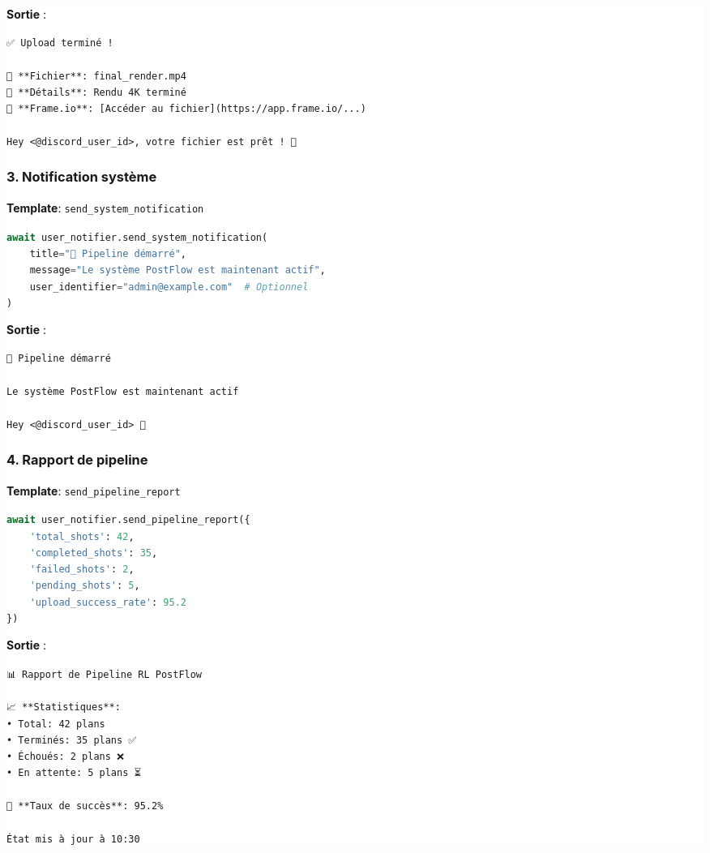 **Sortie** :
```
✅ Upload terminé !

📄 **Fichier**: final_render.mp4
🎯 **Détails**: Rendu 4K terminé
🔗 **Frame.io**: [Accéder au fichier](https://app.frame.io/...)

Hey <@discord_user_id>, votre fichier est prêt ! 🚀
```

### 3. Notification système

**Template**: `send_system_notification`

```python
await user_notifier.send_system_notification(
    title="🚀 Pipeline démarré",
    message="Le système PostFlow est maintenant actif",
    user_identifier="admin@example.com"  # Optionnel
)
```

**Sortie** :
```
🚀 Pipeline démarré

Le système PostFlow est maintenant actif

Hey <@discord_user_id> 📢
```

### 4. Rapport de pipeline

**Template**: `send_pipeline_report`

```python
await user_notifier.send_pipeline_report({
    'total_shots': 42,
    'completed_shots': 35,
    'failed_shots': 2,
    'pending_shots': 5,
    'upload_success_rate': 95.2
})
```

**Sortie** :
```
📊 Rapport de Pipeline RL PostFlow

📈 **Statistiques**:
• Total: 42 plans
• Terminés: 35 plans ✅
• Échoués: 2 plans ❌
• En attente: 5 plans ⏳

🎯 **Taux de succès**: 95.2%

État mis à jour à 10:30
```
